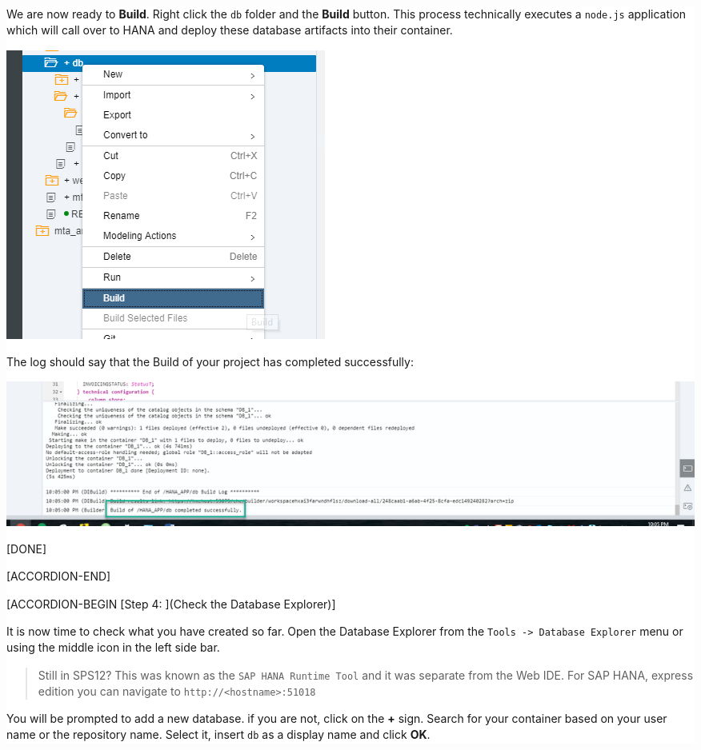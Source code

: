We are now ready to **Build**. Right click the `db` folder and the **Build** button. This process technically executes a `node.js` application which will call over to HANA and deploy these database artifacts into their container.

![Build Project](9_1.png)

The log should say that the Build of your project has completed successfully:

![Build Project - Console](9_2.png)

[DONE]

[ACCORDION-END]


[ACCORDION-BEGIN [Step 4: ](Check the Database Explorer)]

It is now time to check what you have created so far. Open the Database Explorer from the `Tools -> Database Explorer` menu or using the middle icon in the left side bar.  

> Still in SPS12? This was known as the `SAP HANA Runtime Tool` and it was separate from the Web IDE. For SAP HANA, express edition you can navigate to `http://<hostname>:51018`

You will be prompted to add a new database. if you are not, click on the **+** sign. Search for your container based on your user name or the repository name. Select it, insert `db` as a display name and click **OK**.
